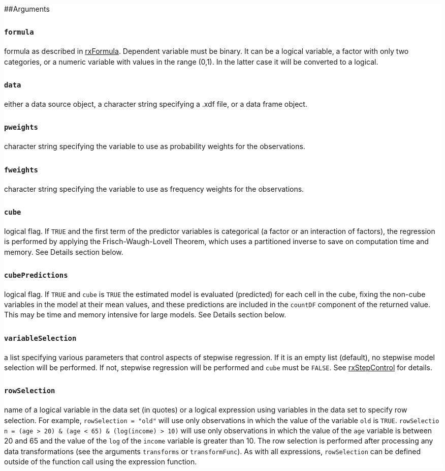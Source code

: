  ##Arguments

   
    
 ### `formula`
 formula as described in [rxFormula](../../r-reference/revoscaler/rxformula.md). Dependent variable  must be binary. It can be a logical variable, a factor with only two categories, or a numeric variable with values in   the range (0,1). In the latter case it will be converted to a logical. 
  
  
    
 ### `data`
 either a data source object, a character string specifying a .xdf file, or a data frame object. 
  
  
    
 ### `pweights`
 character string specifying the variable to use as probability weights for the observations. 
  
  
    
 ### `fweights`
 character string specifying the variable to use as frequency weights for the observations. 
  
  
    
 ### `cube`
 logical flag. If `TRUE` and the first term of the predictor variables is categorical (a factor or an interaction of factors), the regression is performed by applying the Frisch-Waugh-Lovell Theorem, which uses a partitioned inverse to save on computation time and memory. See Details section below. 
  
  
    
 ### `cubePredictions`
 logical flag. If `TRUE` and `cube` is `TRUE` the estimated model is evaluated (predicted) for each cell in the cube, fixing the non-cube variables in the model at their mean values, and these predictions  are included in the `countDF` component of the returned value. This may be time and  memory intensive for large models. See Details section below. 
  
  
    
 ### `variableSelection`
  a list specifying various parameters that control aspects of stepwise regression. If it is an empty list (default), no stepwise model selection will be performed. If not, stepwise regression will be performed and `cube` must be `FALSE`. See [rxStepControl](rxStepControl.md) for details. 
  
  
    
 ### `rowSelection`
 name of a logical variable in the data set (in quotes) or a logical expression using variables in the data set to specify row selection.  For example, `rowSelection = "old"` will use only observations in which the value of the variable `old` is `TRUE`.  `rowSelection = (age > 20) & (age < 65) & (log(income) > 10)` will use only observations in which the value of the `age` variable is between 20 and 65 and the value of the `log` of the `income` variable is greater than 10.  The row selection is performed after processing any data transformations  (see the arguments `transforms` or `transformFunc`). As with all expressions, `rowSelection` can be defined outside of the function  call using the expression function. 
  